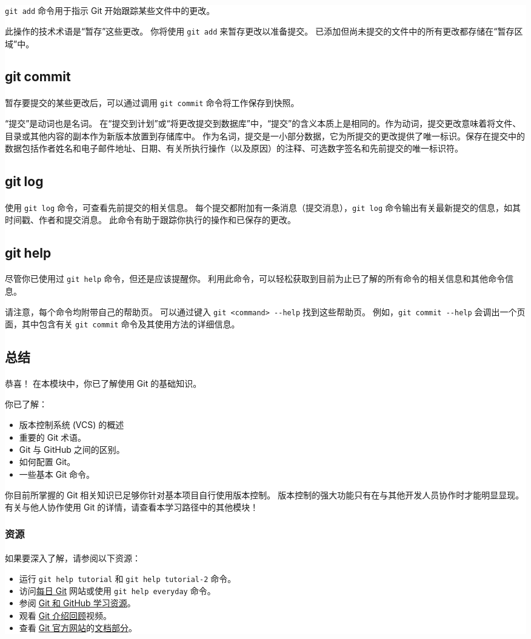 `git add` 命令用于指示 Git 开始跟踪某些文件中的更改。

此操作的技术术语是“暂存”这些更改。 你将使用 `git add` 来暂存更改以准备提交。 已添加但尚未提交的文件中的所有更改都存储在“暂存区域”中。

## git commit

暂存要提交的某些更改后，可以通过调用 `git commit` 命令将工作保存到快照。

“提交”是动词也是名词。 在“提交到计划”或“将更改提交到数据库”中，“提交”的含义本质上是相同的。作为动词，提交更改意味着将文件、目录或其他内容的副本作为新版本放置到存储库中。 作为名词，提交是一小部分数据，它为所提交的更改提供了唯一标识。保存在提交中的数据包括作者姓名和电子邮件地址、日期、有关所执行操作（以及原因）的注释、可选数字签名和先前提交的唯一标识符。

## git log

使用 `git log` 命令，可查看先前提交的相关信息。 每个提交都附加有一条消息（提交消息），`git log` 命令输出有关最新提交的信息，如其时间戳、作者和提交消息。 此命令有助于跟踪你执行的操作和已保存的更改。

## git help

尽管你已使用过 `git help` 命令，但还是应该提醒你。 利用此命令，可以轻松获取到目前为止已了解的所有命令的相关信息和其他命令信息。

请注意，每个命令均附带自己的帮助页。 可以通过键入 `git <command> --help` 找到这些帮助页。 例如，`git commit --help` 会调出一个页面，其中包含有关 `git commit` 命令及其使用方法的详细信息。

## 总结

恭喜！ 在本模块中，你已了解使用 Git 的基础知识。

你已了解：

-   版本控制系统 (VCS) 的概述
-   重要的 Git 术语。
-   Git 与 GitHub 之间的区别。
-   如何配置 Git。
-   一些基本 Git 命令。

你目前所掌握的 Git 相关知识已足够你针对基本项目自行使用版本控制。 版本控制的强大功能只有在与其他开发人员协作时才能明显显现。 有关与他人协作使用 Git 的详情，请查看本学习路径中的其他模块！

### 资源

如果要深入了解，请参阅以下资源：

-   运行 `git help tutorial` 和 `git help tutorial-2` 命令。
-   访问[每日 Git](https://git-scm.com/docs/everyday) 网站或使用 `git help everyday` 命令。
-   参阅 [Git 和 GitHub 学习资源](https://help.github.com/en/articles/git-and-github-learning-resources)。
-   观看 [Git 介绍回顾](https://www.youtube.com/watch?v=9uGS1ak_FGg%3Fazure-portal%3Dtrue)视频。
-   查看 [Git 官方网站](https://git-scm.com/)的[文档部分](https://git-scm.com/doc)。
